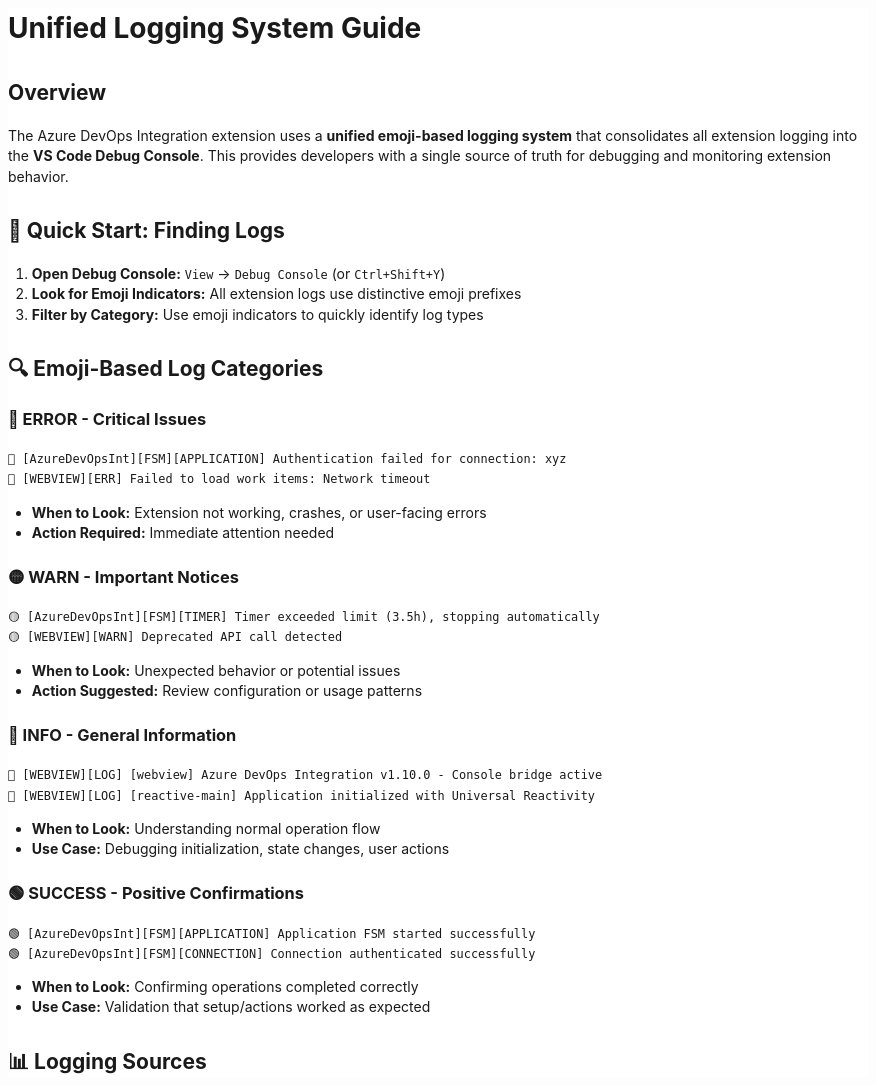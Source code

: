 # Unified Logging System Guide

## Overview

The Azure DevOps Integration extension uses a **unified emoji-based logging system** that consolidates all extension logging into the **VS Code Debug Console**. This provides developers with a single source of truth for debugging and monitoring extension behavior.

## 🎯 **Quick Start: Finding Logs**

1. **Open Debug Console:** `View` → `Debug Console` (or `Ctrl+Shift+Y`)
2. **Look for Emoji Indicators:** All extension logs use distinctive emoji prefixes
3. **Filter by Category:** Use emoji indicators to quickly identify log types

## 🔍 **Emoji-Based Log Categories**

### **🔴 ERROR - Critical Issues**
```
🔴 [AzureDevOpsInt][FSM][APPLICATION] Authentication failed for connection: xyz
🔴 [WEBVIEW][ERR] Failed to load work items: Network timeout
```
- **When to Look:** Extension not working, crashes, or user-facing errors
- **Action Required:** Immediate attention needed

### **🟡 WARN - Important Notices**  
```
🟡 [AzureDevOpsInt][FSM][TIMER] Timer exceeded limit (3.5h), stopping automatically
🟡 [WEBVIEW][WARN] Deprecated API call detected
```
- **When to Look:** Unexpected behavior or potential issues
- **Action Suggested:** Review configuration or usage patterns

### **🔵 INFO - General Information**
```
🔵 [WEBVIEW][LOG] [webview] Azure DevOps Integration v1.10.0 - Console bridge active
🔵 [WEBVIEW][LOG] [reactive-main] Application initialized with Universal Reactivity
```
- **When to Look:** Understanding normal operation flow
- **Use Case:** Debugging initialization, state changes, user actions

### **🟢 SUCCESS - Positive Confirmations**
```
🟢 [AzureDevOpsInt][FSM][APPLICATION] Application FSM started successfully
🟢 [AzureDevOpsInt][FSM][CONNECTION] Connection authenticated successfully
```
- **When to Look:** Confirming operations completed correctly
- **Use Case:** Validation that setup/actions worked as expected

## 📊 **Logging Sources**
